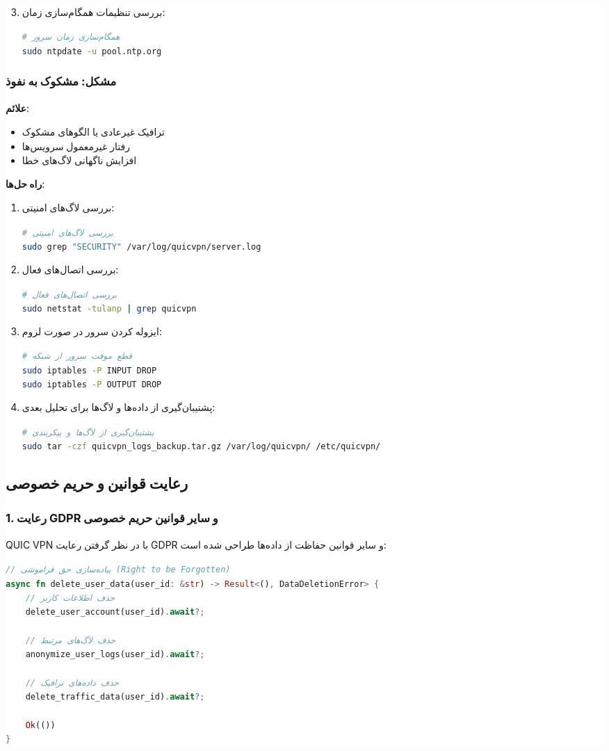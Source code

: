 3. بررسی تنظیمات همگام‌سازی زمان:
   ```bash
   # همگام‌سازی زمان سرور
   sudo ntpdate -u pool.ntp.org
   ```

### مشکل: مشکوک به نفوذ

**علائم**:
- ترافیک غیرعادی یا الگوهای مشکوک
- رفتار غیرمعمول سرویس‌ها
- افزایش ناگهانی لاگ‌های خطا

**راه حل‌ها**:
1. بررسی لاگ‌های امنیتی:
   ```bash
   # بررسی لاگ‌های امنیتی
   sudo grep "SECURITY" /var/log/quicvpn/server.log
   ```

2. بررسی اتصال‌های فعال:
   ```bash
   # بررسی اتصال‌های فعال
   sudo netstat -tulanp | grep quicvpn
   ```

3. ایزوله کردن سرور در صورت لزوم:
   ```bash
   # قطع موقت سرور از شبکه
   sudo iptables -P INPUT DROP
   sudo iptables -P OUTPUT DROP
   ```

4. پشتیبان‌گیری از داده‌ها و لاگ‌ها برای تحلیل بعدی:
   ```bash
   # پشتیبان‌گیری از لاگ‌ها و پیکربندی
   sudo tar -czf quicvpn_logs_backup.tar.gz /var/log/quicvpn/ /etc/quicvpn/
   ```

## رعایت قوانین و حریم خصوصی

### 1. رعایت GDPR و سایر قوانین حریم خصوصی

QUIC VPN با در نظر گرفتن رعایت GDPR و سایر قوانین حفاظت از داده‌ها طراحی شده است:

```rust
// پیاده‌سازی حق فراموشی (Right to be Forgotten)
async fn delete_user_data(user_id: &str) -> Result<(), DataDeletionError> {
    // حذف اطلاعات کاربر
    delete_user_account(user_id).await?;
    
    // حذف لاگ‌های مرتبط
    anonymize_user_logs(user_id).await?;
    
    // حذف داده‌های ترافیک
    delete_traffic_data(user_id).await?;
    
    Ok(())
}
```
